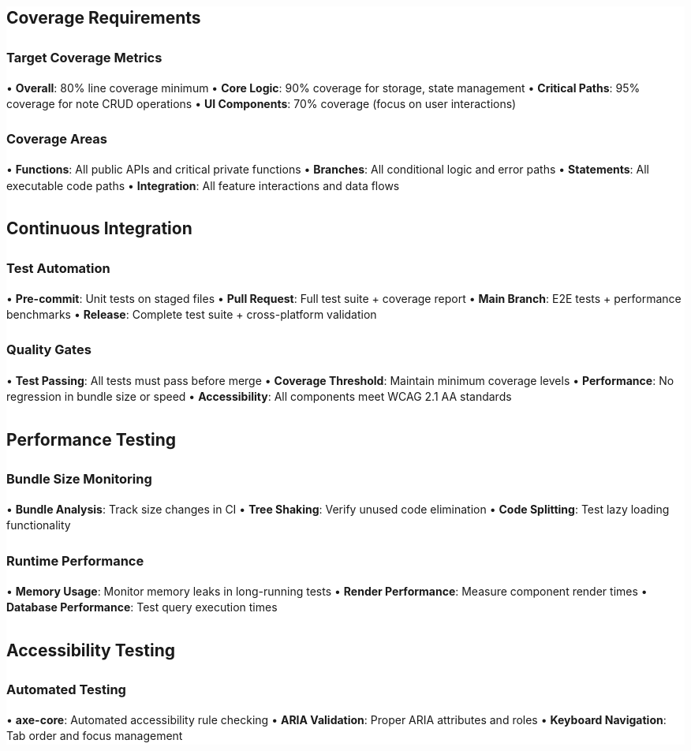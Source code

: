 ## Coverage Requirements

### Target Coverage Metrics
• **Overall**: 80% line coverage minimum
• **Core Logic**: 90% coverage for storage, state management
• **Critical Paths**: 95% coverage for note CRUD operations
• **UI Components**: 70% coverage (focus on user interactions)

### Coverage Areas
• **Functions**: All public APIs and critical private functions
• **Branches**: All conditional logic and error paths
• **Statements**: All executable code paths
• **Integration**: All feature interactions and data flows

## Continuous Integration

### Test Automation
• **Pre-commit**: Unit tests on staged files
• **Pull Request**: Full test suite + coverage report
• **Main Branch**: E2E tests + performance benchmarks
• **Release**: Complete test suite + cross-platform validation

### Quality Gates
• **Test Passing**: All tests must pass before merge
• **Coverage Threshold**: Maintain minimum coverage levels
• **Performance**: No regression in bundle size or speed
• **Accessibility**: All components meet WCAG 2.1 AA standards

## Performance Testing

### Bundle Size Monitoring
• **Bundle Analysis**: Track size changes in CI
• **Tree Shaking**: Verify unused code elimination
• **Code Splitting**: Test lazy loading functionality

### Runtime Performance
• **Memory Usage**: Monitor memory leaks in long-running tests
• **Render Performance**: Measure component render times
• **Database Performance**: Test query execution times

## Accessibility Testing

### Automated Testing
• **axe-core**: Automated accessibility rule checking
• **ARIA Validation**: Proper ARIA attributes and roles
• **Keyboard Navigation**: Tab order and focus management
